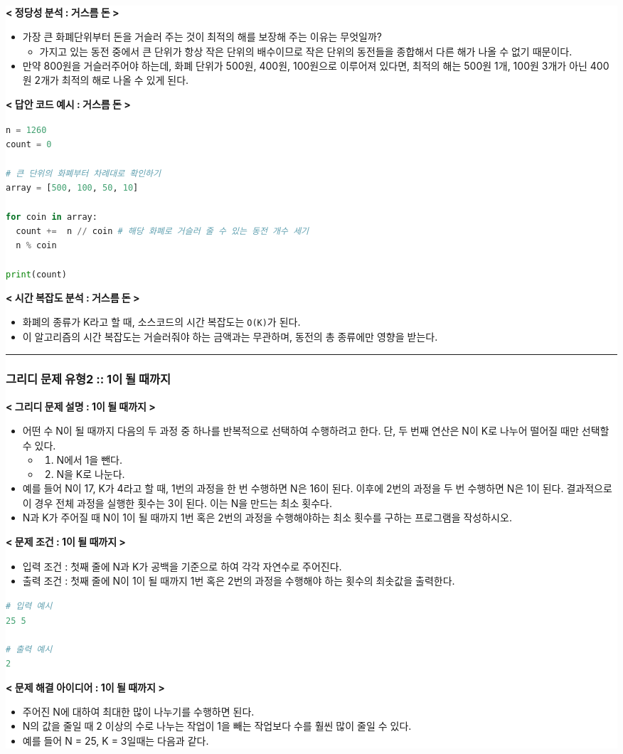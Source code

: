 **< 정당성 분석 : 거스름 돈 >**

- 가장 큰 화폐단위부터 돈을 거슬러 주는 것이 최적의 해를 보장해 주는 이유는 무엇일까?
  - 가지고 있는 동전 중에서 큰 단위가 항상 작은 단위의 배수이므로 작은 단위의 동전들을 종합해서 다른 해가 나올 수 없기 때문이다.
- 만약 800원을 거슬러주어야 하는데, 화폐 단위가 500원, 400원, 100원으로 이루어져 있다면, 최적의 해는 500원 1개, 100원 3개가 아닌 400원 2개가 최적의 해로 나올 수 있게 된다.

**< 답안 코드 예시 : 거스름 돈 >**

```python
n = 1260
count = 0

# 큰 단위의 화폐부터 차례대로 확인하기
array = [500, 100, 50, 10]

for coin in array:
  count +=  n // coin # 해당 화폐로 거슬러 줄 수 있는 동전 개수 세기
  n % coin

print(count)
```

**< 시간 복잡도 분석 : 거스름 돈 >**

- 화폐의 종류가 K라고 할 때, 소스코드의 시간 복잡도는 `O(K)`가 된다.
- 이 알고리즘의 시간 복잡도는 거슬러줘야 하는 금액과는 무관하며, 동전의 총 종류에만 영향을 받는다.

---

### 그리디 문제 유형2 :: 1이 될 때까지

**< 그리디 문제 설명 : 1이 될 때까지 >**

- 어떤 수 N이 될 때까지 다음의 두 과정 중 하나를 반복적으로 선택하여 수행하려고 한다. 단, 두 번째 연산은 N이 K로 나누어 떨어질 때만 선택할 수 있다.
  - 1. N에서 1을 뺀다.
  - 2. N을 K로 나눈다.
- 예를 들어 N이 17, K가 4라고 할 때, 1번의 과정을 한 번 수행하면 N은 16이 된다. 이후에 2번의 과정을 두 번 수행하면 N은 1이 된다. 결과적으로 이 경우 전체 과정을 실행한 횟수는 3이 된다. 이는 N을 만드는 최소 횟수다.
- N과 K가 주어질 때 N이 1이 될 때까지 1번 혹은 2번의 과정을 수행해야하는 최소 횟수를 구하는 프로그램을 작성하시오.

**< 문제 조건 : 1이 될 때까지 >**

- 입력 조건 : 첫째 줄에 N과 K가 공백을 기준으로 하여 각각 자연수로 주어진다.
- 출력 조건 : 첫째 줄에 N이 1이 될 때까지 1번 혹은 2번의 과정을 수행해야 하는 횟수의 최솟값을 출력한다.

```python
# 입력 예시
25 5

# 출력 예시
2
```

**< 문제 해결 아이디어 : 1이 될 때까지 >**

- 주어진 N에 대하여 최대한 많이 나누기를 수행하면 된다.
- N의 값을 줄일 때 2 이상의 수로 나누는 작업이 1을 빼는 작업보다 수를 훨씬 많이 줄일 수 있다.
- 예를 들어 N = 25, K = 3일때는 다음과 같다.
